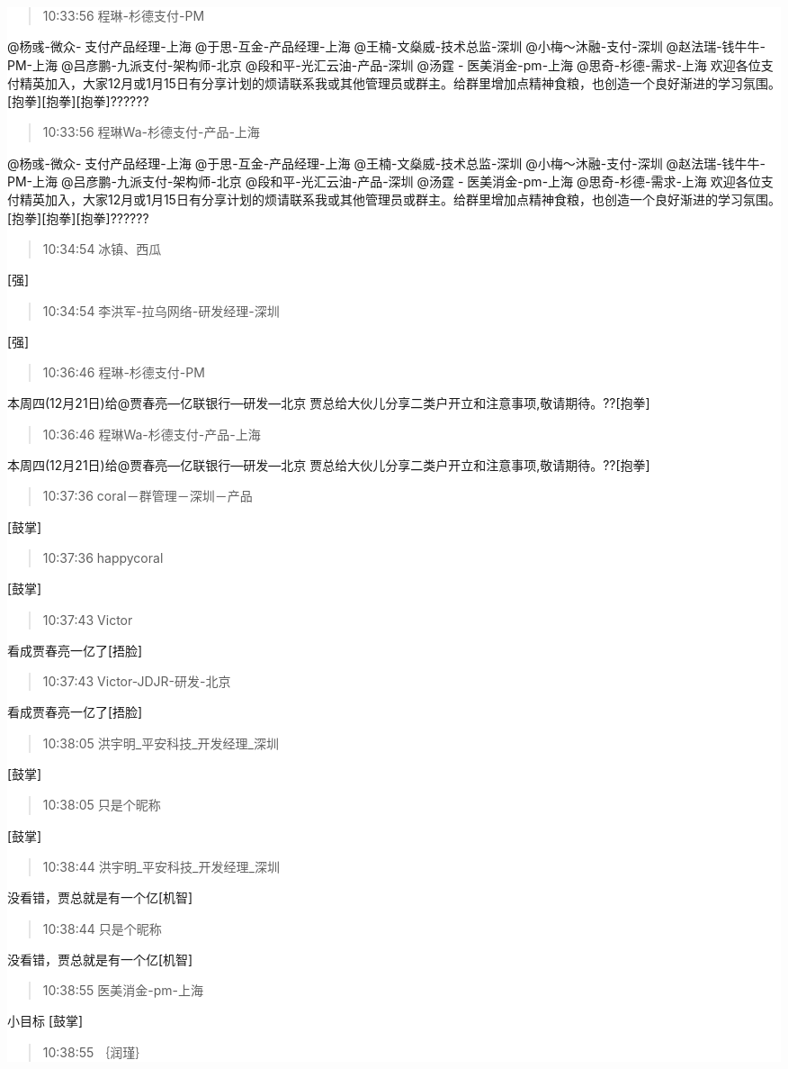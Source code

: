 > 10:33:56  程琳-杉德支付-PM  
   
@杨彧-微众- 支付产品经理-上海 @于思-互金-产品经理-上海 @王楠-文燊威-技术总监-深圳 @小梅～沐融-支付-深圳 @赵法瑞-钱牛牛-PM-上海 @吕彦鹏-九派支付-架构师-北京 @段和平-光汇云油-产品-深圳 @汤霆 - 医美消金-pm-上海 @思奇-杉德-需求-上海 欢迎各位支付精英加入，大家12月或1月15日有分享计划的烦请联系我或其他管理员或群主。给群里增加点精神食粮，也创造一个良好渐进的学习氛围。[抱拳][抱拳][抱拳]??????  
   
> 10:33:56  程琳Wa-杉德支付-产品-上海  
   
@杨彧-微众- 支付产品经理-上海 @于思-互金-产品经理-上海 @王楠-文燊威-技术总监-深圳 @小梅～沐融-支付-深圳 @赵法瑞-钱牛牛-PM-上海 @吕彦鹏-九派支付-架构师-北京 @段和平-光汇云油-产品-深圳 @汤霆 - 医美消金-pm-上海 @思奇-杉德-需求-上海 欢迎各位支付精英加入，大家12月或1月15日有分享计划的烦请联系我或其他管理员或群主。给群里增加点精神食粮，也创造一个良好渐进的学习氛围。[抱拳][抱拳][抱拳]??????  
   
> 10:34:54  冰镇、西瓜  
   
[强]  
   
> 10:34:54  李洪军-拉乌网络-研发经理-深圳  
   
[强]  
   
> 10:36:46  程琳-杉德支付-PM  
   
本周四(12月21日)给@贾春亮—亿联银行—研发—北京 贾总给大伙儿分享二类户开立和注意事项,敬请期待。??[抱拳]  
   
> 10:36:46  程琳Wa-杉德支付-产品-上海  
   
本周四(12月21日)给@贾春亮—亿联银行—研发—北京 贾总给大伙儿分享二类户开立和注意事项,敬请期待。??[抱拳]  
   
> 10:37:36  coral－群管理－深圳－产品  
   
[鼓掌]  
   
> 10:37:36  happycoral  
   
[鼓掌]  
   
> 10:37:43  Victor  
   
看成贾春亮一亿了[捂脸]  
   
> 10:37:43  Victor-JDJR-研发-北京  
   
看成贾春亮一亿了[捂脸]  
   
> 10:38:05  洪宇明_平安科技_开发经理_深圳  
   
[鼓掌]  
   
> 10:38:05  只是个昵称  
   
[鼓掌]  
   
> 10:38:44  洪宇明_平安科技_开发经理_深圳  
   
没看错，贾总就是有一个亿[机智]  
   
> 10:38:44  只是个昵称  
   
没看错，贾总就是有一个亿[机智]  
   
> 10:38:55  医美消金-pm-上海  
   
小目标 [鼓掌]  
   
> 10:38:55  ｛润瑾｝  
   